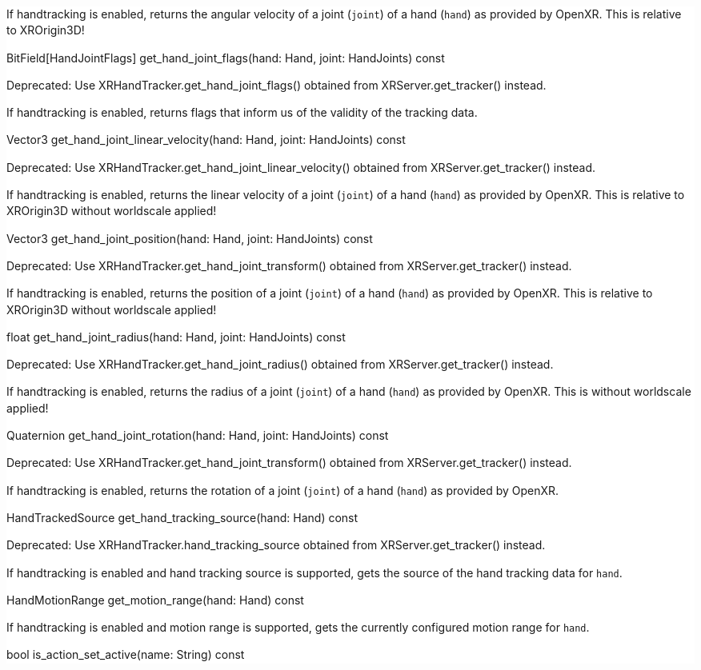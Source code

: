 If handtracking is enabled, returns the angular velocity of a joint (`joint`)
of a hand (`hand`) as provided by OpenXR. This is relative to XROrigin3D!

BitField[HandJointFlags] get_hand_joint_flags(hand: Hand, joint: HandJoints)
const

Deprecated: Use XRHandTracker.get_hand_joint_flags() obtained from
XRServer.get_tracker() instead.

If handtracking is enabled, returns flags that inform us of the validity of
the tracking data.

Vector3 get_hand_joint_linear_velocity(hand: Hand, joint: HandJoints) const

Deprecated: Use XRHandTracker.get_hand_joint_linear_velocity() obtained from
XRServer.get_tracker() instead.

If handtracking is enabled, returns the linear velocity of a joint (`joint`)
of a hand (`hand`) as provided by OpenXR. This is relative to XROrigin3D
without worldscale applied!

Vector3 get_hand_joint_position(hand: Hand, joint: HandJoints) const

Deprecated: Use XRHandTracker.get_hand_joint_transform() obtained from
XRServer.get_tracker() instead.

If handtracking is enabled, returns the position of a joint (`joint`) of a
hand (`hand`) as provided by OpenXR. This is relative to XROrigin3D without
worldscale applied!

float get_hand_joint_radius(hand: Hand, joint: HandJoints) const

Deprecated: Use XRHandTracker.get_hand_joint_radius() obtained from
XRServer.get_tracker() instead.

If handtracking is enabled, returns the radius of a joint (`joint`) of a hand
(`hand`) as provided by OpenXR. This is without worldscale applied!

Quaternion get_hand_joint_rotation(hand: Hand, joint: HandJoints) const

Deprecated: Use XRHandTracker.get_hand_joint_transform() obtained from
XRServer.get_tracker() instead.

If handtracking is enabled, returns the rotation of a joint (`joint`) of a
hand (`hand`) as provided by OpenXR.

HandTrackedSource get_hand_tracking_source(hand: Hand) const

Deprecated: Use XRHandTracker.hand_tracking_source obtained from
XRServer.get_tracker() instead.

If handtracking is enabled and hand tracking source is supported, gets the
source of the hand tracking data for `hand`.

HandMotionRange get_motion_range(hand: Hand) const

If handtracking is enabled and motion range is supported, gets the currently
configured motion range for `hand`.

bool is_action_set_active(name: String) const
